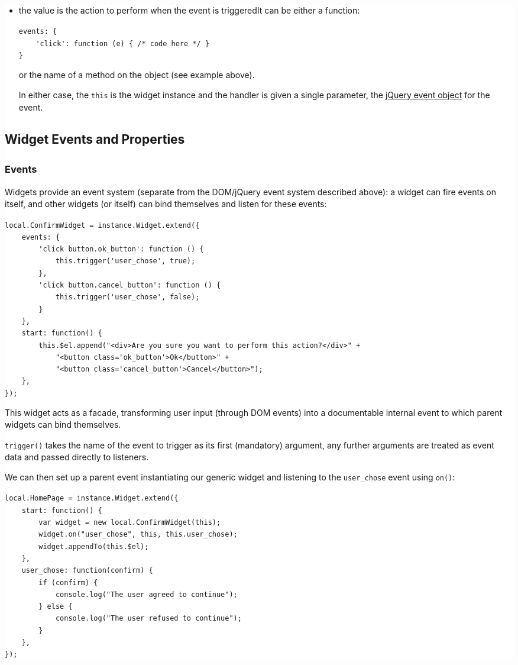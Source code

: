 - the value is the action to perform when the event is triggeredIt can be either a function:

  ```
  events: {
      'click': function (e) { /* code here */ }
  }
  ```

  or the name of a method on the object (see example above).

  In either case, the `this` is the widget instance and the handler is given a single parameter, the [jQuery event object](http://api.jquery.com/category/events/event-object/) for the event.

## Widget Events and Properties

### Events

Widgets provide an event system (separate from the DOM/jQuery event system described above): a widget can fire events on itself, and other widgets (or itself) can bind themselves and listen for these events:

```
local.ConfirmWidget = instance.Widget.extend({
    events: {
        'click button.ok_button': function () {
            this.trigger('user_chose', true);
        },
        'click button.cancel_button': function () {
            this.trigger('user_chose', false);
        }
    },
    start: function() {
        this.$el.append("<div>Are you sure you want to perform this action?</div>" +
            "<button class='ok_button'>Ok</button>" +
            "<button class='cancel_button'>Cancel</button>");
    },
});
```

This widget acts as a facade, transforming user input (through DOM events) into a documentable internal event to which parent widgets can bind themselves.

`trigger()` takes the name of the event to trigger as its first (mandatory) argument, any further arguments are treated as event data and passed directly to listeners.

We can then set up a parent event instantiating our generic widget and listening to the `user_chose` event using `on()`:

```
local.HomePage = instance.Widget.extend({
    start: function() {
        var widget = new local.ConfirmWidget(this);
        widget.on("user_chose", this, this.user_chose);
        widget.appendTo(this.$el);
    },
    user_chose: function(confirm) {
        if (confirm) {
            console.log("The user agreed to continue");
        } else {
            console.log("The user refused to continue");
        }
    },
});
```
